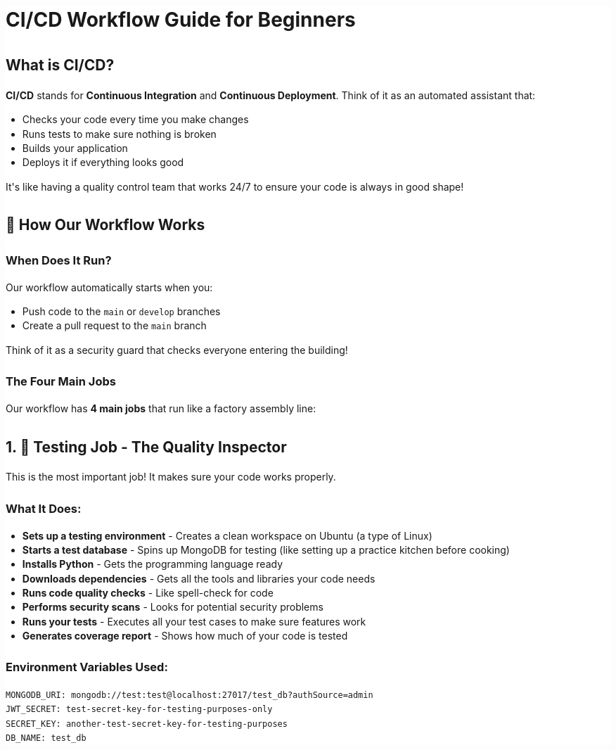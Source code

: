 # CI/CD Workflow Guide for Beginners

## What is CI/CD?

**CI/CD** stands for **Continuous Integration** and **Continuous Deployment**. Think of it as an automated assistant that:
- Checks your code every time you make changes
- Runs tests to make sure nothing is broken
- Builds your application
- Deploys it if everything looks good

It's like having a quality control team that works 24/7 to ensure your code is always in good shape!

## 🚀 How Our Workflow Works

### When Does It Run?
Our workflow automatically starts when you:
- Push code to the `main` or `develop` branches
- Create a pull request to the `main` branch

Think of it as a security guard that checks everyone entering the building!

### The Four Main Jobs

Our workflow has **4 main jobs** that run like a factory assembly line:

## 1. 🧪 **Testing Job** - The Quality Inspector

This is the most important job! It makes sure your code works properly.

### What It Does:
- **Sets up a testing environment** - Creates a clean workspace on Ubuntu (a type of Linux)
- **Starts a test database** - Spins up MongoDB for testing (like setting up a practice kitchen before cooking)
- **Installs Python** - Gets the programming language ready
- **Downloads dependencies** - Gets all the tools and libraries your code needs
- **Runs code quality checks** - Like spell-check for code
- **Performs security scans** - Looks for potential security problems
- **Runs your tests** - Executes all your test cases to make sure features work
- **Generates coverage report** - Shows how much of your code is tested

### Environment Variables Used:
```
MONGODB_URI: mongodb://test:test@localhost:27017/test_db?authSource=admin
JWT_SECRET: test-secret-key-for-testing-purposes-only
SECRET_KEY: another-test-secret-key-for-testing-purposes
DB_NAME: test_db
```
